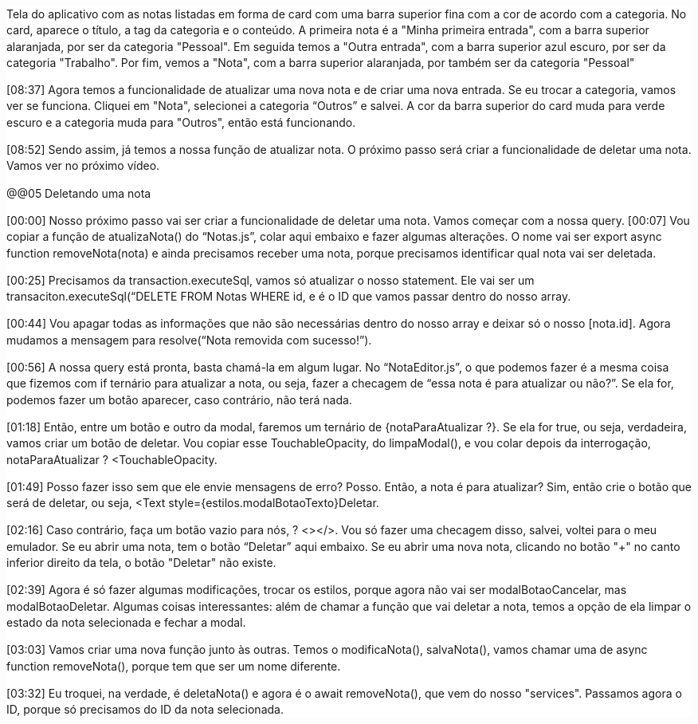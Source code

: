 Tela do aplicativo com as notas listadas em forma de card com uma barra superior fina com a cor de acordo com a categoria. No card, aparece o título, a tag da categoria e o conteúdo. A primeira nota é a "Minha primeira entrada", com a barra superior alaranjada, por ser da categoria "Pessoal". Em seguida temos a "Outra entrada", com a barra superior azul escuro, por ser da categoria "Trabalho". Por fim, vemos a "Nota", com a barra superior alaranjada, por também ser da categoria "Pessoal"

[08:37] Agora temos a funcionalidade de atualizar uma nova nota e de criar uma nova entrada. Se eu trocar a categoria, vamos ver se funciona. Cliquei em "Nota", selecionei a categoria “Outros” e salvei. A cor da barra superior do card muda para verde escuro e a categoria muda para "Outros", então está funcionando.

[08:52] Sendo assim, já temos a nossa função de atualizar nota. O próximo passo será criar a funcionalidade de deletar uma nota. Vamos ver no próximo vídeo.

@@05
Deletando uma nota

[00:00] Nosso próximo passo vai ser criar a funcionalidade de deletar uma nota. Vamos começar com a nossa query.
[00:07] Vou copiar a função de atualizaNota() do “Notas.js”, colar aqui embaixo e fazer algumas alterações. O nome vai ser export async function removeNota(nota) e ainda precisamos receber uma nota, porque precisamos identificar qual nota vai ser deletada.

[00:25] Precisamos da transaction.executeSql, vamos só atualizar o nosso statement. Ele vai ser um transaciton.executeSql(“DELETE FROM Notas WHERE id, e é o ID que vamos passar dentro do nosso array.

[00:44] Vou apagar todas as informações que não são necessárias dentro do nosso array e deixar só o nosso [nota.id]. Agora mudamos a mensagem para resolve(“Nota removida com sucesso!”).

[00:56] A nossa query está pronta, basta chamá-la em algum lugar. No “NotaEditor.js”, o que podemos fazer é a mesma coisa que fizemos com if ternário para atualizar a nota, ou seja, fazer a checagem de “essa nota é para atualizar ou não?”. Se ela for, podemos fazer um botão aparecer, caso contrário, não terá nada.

[01:18] Então, entre um botão e outro da modal, faremos um ternário de {notaParaAtualizar ?}. Se ela for true, ou seja, verdadeira, vamos criar um botão de deletar. Vou copiar esse TouchableOpacity, do limpaModal(), e vou colar depois da interrogação, notaParaAtualizar ? <TouchableOpacity.

[01:49] Posso fazer isso sem que ele envie mensagens de erro? Posso. Então, a nota é para atualizar? Sim, então crie o botão que será de deletar, ou seja, <Text style={estilos.modalBotaoTexto}Deletar</Text>.

[02:16] Caso contrário, faça um botão vazio para nós, </TouchableOpacity> ? <></>. Vou só fazer uma checagem disso, salvei, voltei para o meu emulador. Se eu abrir uma nota, tem o botão “Deletar” aqui embaixo. Se eu abrir uma nova nota, clicando no botão "+" no canto inferior direito da tela, o botão "Deletar" não existe.

[02:39] Agora é só fazer algumas modificações, trocar os estilos, porque agora não vai ser modalBotaoCancelar, mas modalBotaoDeletar. Algumas coisas interessantes: além de chamar a função que vai deletar a nota, temos a opção de ela limpar o estado da nota selecionada e fechar a modal.

[03:03] Vamos criar uma nova função junto às outras. Temos o modificaNota(), salvaNota(), vamos chamar uma de async function removeNota(), porque tem que ser um nome diferente.

[03:32] Eu troquei, na verdade, é deletaNota() e agora é o await removeNota(), que vem do nosso "services". Passamos agora o ID, porque só precisamos do ID da nota selecionada.
